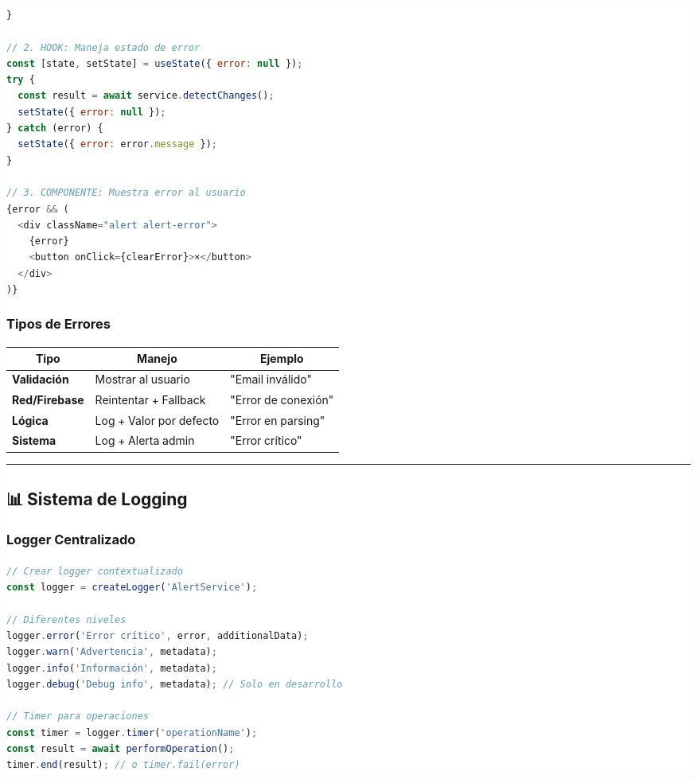 ```javascript
}

// 2. HOOK: Maneja estado de error
const [state, setState] = useState({ error: null });
try {
  const result = await service.detectChanges();
  setState({ error: null });
} catch (error) {
  setState({ error: error.message });
}

// 3. COMPONENTE: Muestra error al usuario
{error && (
  <div className="alert alert-error">
    {error}
    <button onClick={clearError}>×</button>
  </div>
)}
```

### **Tipos de Errores**

| Tipo | Manejo | Ejemplo |
|------|--------|---------|
| **Validación** | Mostrar al usuario | "Email inválido" |
| **Red/Firebase** | Reintentar + Fallback | "Error de conexión" |
| **Lógica** | Log + Valor por defecto | "Error en parsing" |
| **Sistema** | Log + Alerta admin | "Error crítico" |

---

## 📊 **Sistema de Logging**

### **Logger Centralizado**

```javascript
// Crear logger contextualizado
const logger = createLogger('AlertService');

// Diferentes niveles
logger.error('Error crítico', error, additionalData);
logger.warn('Advertencia', metadata);
logger.info('Información', metadata);
logger.debug('Debug info', metadata); // Solo en desarrollo

// Timer para operaciones
const timer = logger.timer('operationName');
const result = await performOperation();
timer.end(result); // o timer.fail(error)
```
